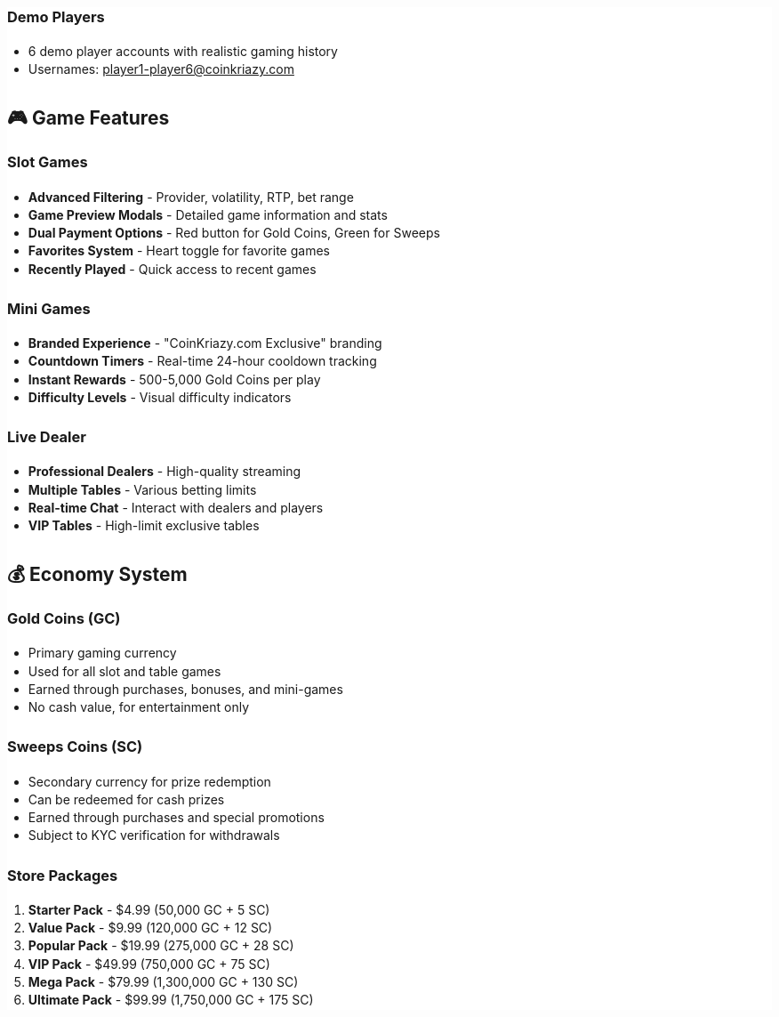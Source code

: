 ### Demo Players

- 6 demo player accounts with realistic gaming history
- Usernames: player1-player6@coinkriazy.com

## 🎮 Game Features

### Slot Games

- **Advanced Filtering** - Provider, volatility, RTP, bet range
- **Game Preview Modals** - Detailed game information and stats
- **Dual Payment Options** - Red button for Gold Coins, Green for Sweeps
- **Favorites System** - Heart toggle for favorite games
- **Recently Played** - Quick access to recent games

### Mini Games

- **Branded Experience** - "CoinKriazy.com Exclusive" branding
- **Countdown Timers** - Real-time 24-hour cooldown tracking
- **Instant Rewards** - 500-5,000 Gold Coins per play
- **Difficulty Levels** - Visual difficulty indicators

### Live Dealer

- **Professional Dealers** - High-quality streaming
- **Multiple Tables** - Various betting limits
- **Real-time Chat** - Interact with dealers and players
- **VIP Tables** - High-limit exclusive tables

## 💰 Economy System

### Gold Coins (GC)

- Primary gaming currency
- Used for all slot and table games
- Earned through purchases, bonuses, and mini-games
- No cash value, for entertainment only

### Sweeps Coins (SC)

- Secondary currency for prize redemption
- Can be redeemed for cash prizes
- Earned through purchases and special promotions
- Subject to KYC verification for withdrawals

### Store Packages

1. **Starter Pack** - $4.99 (50,000 GC + 5 SC)
2. **Value Pack** - $9.99 (120,000 GC + 12 SC)
3. **Popular Pack** - $19.99 (275,000 GC + 28 SC)
4. **VIP Pack** - $49.99 (750,000 GC + 75 SC)
5. **Mega Pack** - $79.99 (1,300,000 GC + 130 SC)
6. **Ultimate Pack** - $99.99 (1,750,000 GC + 175 SC)
